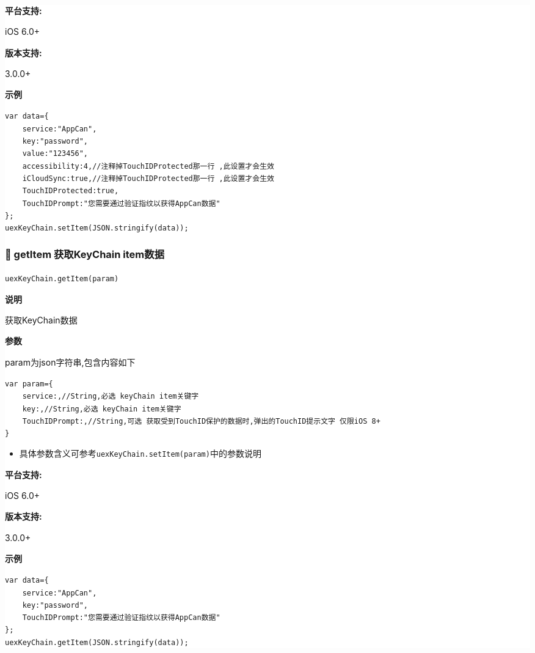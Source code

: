 **平台支持:**

iOS 6.0+

**版本支持:**

3.0.0+

**示例**

```
var data={
	service:"AppCan",
	key:"password",
	value:"123456",
	accessibility:4,//注释掉TouchIDProtected那一行 ,此设置才会生效
	iCloudSync:true,//注释掉TouchIDProtected那一行 ,此设置才会生效
	TouchIDProtected:true,
	TouchIDPrompt:"您需要通过验证指纹以获得AppCan数据" 
};
uexKeyChain.setItem(JSON.stringify(data));
```

### 🍭 getItem 获取KeyChain item数据

`uexKeyChain.getItem(param)`

**说明**

获取KeyChain数据

**参数**

param为json字符串,包含内容如下

```
var param={
	service:,//String,必选 keyChain item关键字
	key:,//String,必选 keyChain item关键字
	TouchIDPrompt:,//String,可选 获取受到TouchID保护的数据时,弹出的TouchID提示文字 仅限iOS 8+ 
}
```
* 具体参数含义可参考`uexKeyChain.setItem(param)`中的参数说明

**平台支持:**

iOS 6.0+

**版本支持:**

3.0.0+

**示例**

```
var data={
	service:"AppCan",
	key:"password",
	TouchIDPrompt:"您需要通过验证指纹以获得AppCan数据" 
};
uexKeyChain.getItem(JSON.stringify(data));
```
